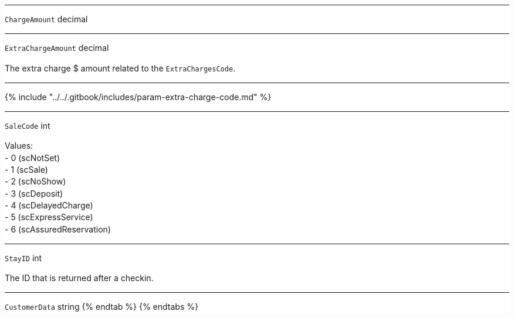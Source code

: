 ***

`ChargeAmount` decimal

***

`ExtraChargeAmount` decimal

The extra charge $ amount related to the `ExtraChargesCode`.

***

{% include "../../.gitbook/includes/param-extra-charge-code.md" %}

***

`SaleCode` int

Values: \
\- 0 (scNotSet) \
\- 1 (scSale) \
\- 2 (scNoShow) \
\- 3 (scDeposit) \
\- 4 (scDelayedCharge) \
\- 5 (scExpressService) \
\- 6 (scAssuredReservation)

***

`StayID` int

The ID that is returned after a checkin.

***

`CustomerData` string
{% endtab %}
{% endtabs %}



